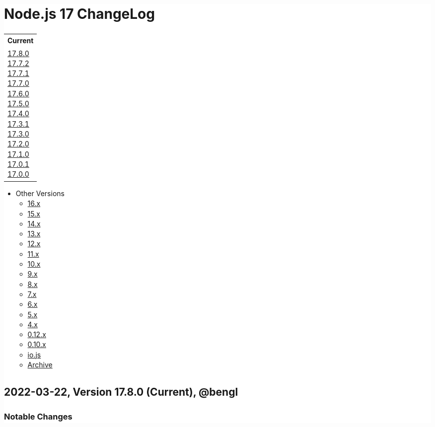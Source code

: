 # Node.js 17 ChangeLog



<table>
<tr>
<th>Current</th>
</tr>
<tr>
<td>
<a href="#17.8.0">17.8.0</a><br/>
<a href="#17.7.2">17.7.2</a><br/>
<a href="#17.7.1">17.7.1</a><br/>
<a href="#17.7.0">17.7.0</a><br/>
<a href="#17.6.0">17.6.0</a><br/>
<a href="#17.5.0">17.5.0</a><br/>
<a href="#17.4.0">17.4.0</a><br/>
<a href="#17.3.1">17.3.1</a><br/>
<a href="#17.3.0">17.3.0</a><br/>
<a href="#17.2.0">17.2.0</a><br/>
<a href="#17.1.0">17.1.0</a><br/>
<a href="#17.0.1">17.0.1</a><br/>
<a href="#17.0.0">17.0.0</a><br/>
</td>
</tr>
</table>

* Other Versions
  * [16.x](CHANGELOG_V16.md)
  * [15.x](CHANGELOG_V15.md)
  * [14.x](CHANGELOG_V14.md)
  * [13.x](CHANGELOG_V13.md)
  * [12.x](CHANGELOG_V12.md)
  * [11.x](CHANGELOG_V11.md)
  * [10.x](CHANGELOG_V10.md)
  * [9.x](CHANGELOG_V9.md)
  * [8.x](CHANGELOG_V8.md)
  * [7.x](CHANGELOG_V7.md)
  * [6.x](CHANGELOG_V6.md)
  * [5.x](CHANGELOG_V5.md)
  * [4.x](CHANGELOG_V4.md)
  * [0.12.x](CHANGELOG_V012.md)
  * [0.10.x](CHANGELOG_V010.md)
  * [io.js](CHANGELOG_IOJS.md)
  * [Archive](CHANGELOG_ARCHIVE.md)

<a id="17.8.0"></a>

## 2022-03-22, Version 17.8.0 (Current), @bengl

### Notable Changes
